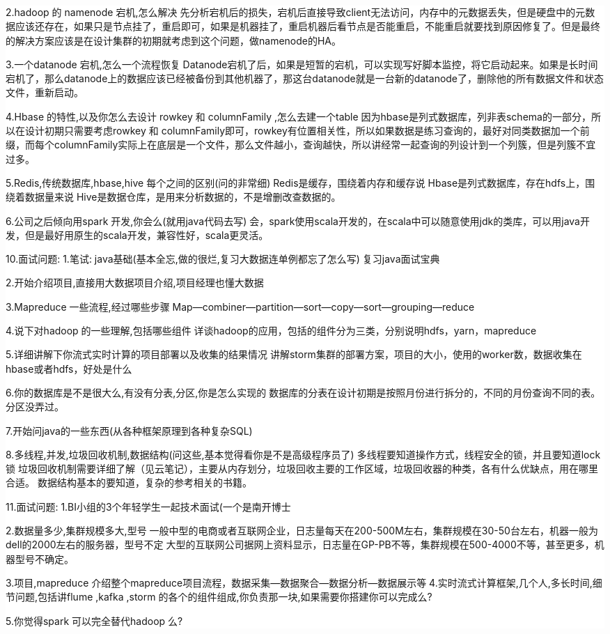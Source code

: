 2.hadoop 的 namenode 宕机,怎么解决
先分析宕机后的损失，宕机后直接导致client无法访问，内存中的元数据丢失，但是硬盘中的元数据应该还存在，如果只是节点挂了，重启即可，如果是机器挂了，重启机器后看节点是否能重启，不能重启就要找到原因修复了。但是最终的解决方案应该是在设计集群的初期就考虑到这个问题，做namenode的HA。

3.一个datanode 宕机,怎么一个流程恢复
Datanode宕机了后，如果是短暂的宕机，可以实现写好脚本监控，将它启动起来。如果是长时间宕机了，那么datanode上的数据应该已经被备份到其他机器了，那这台datanode就是一台新的datanode了，删除他的所有数据文件和状态文件，重新启动。

4.Hbase 的特性,以及你怎么去设计 rowkey 和 columnFamily ,怎么去建一个table
因为hbase是列式数据库，列非表schema的一部分，所以在设计初期只需要考虑rowkey 和 columnFamily即可，rowkey有位置相关性，所以如果数据是练习查询的，最好对同类数据加一个前缀，而每个columnFamily实际上在底层是一个文件，那么文件越小，查询越快，所以讲经常一起查询的列设计到一个列簇，但是列簇不宜过多。

5.Redis,传统数据库,hbase,hive 每个之间的区别(问的非常细)
Redis是缓存，围绕着内存和缓存说
Hbase是列式数据库，存在hdfs上，围绕着数据量来说
Hive是数据仓库，是用来分析数据的，不是增删改查数据的。

6.公司之后倾向用spark 开发,你会么(就用java代码去写)
会，spark使用scala开发的，在scala中可以随意使用jdk的类库，可以用java开发，但是最好用原生的scala开发，兼容性好，scala更灵活。

10.面试问题:
1.笔试: java基础(基本全忘,做的很烂,复习大数据连单例都忘了怎么写)
复习java面试宝典

2.开始介绍项目,直接用大数据项目介绍,项目经理也懂大数据

3.Mapreduce 一些流程,经过哪些步骤
Map—combiner—partition—sort—copy—sort—grouping—reduce

4.说下对hadoop 的一些理解,包括哪些组件
详谈hadoop的应用，包括的组件分为三类，分别说明hdfs，yarn，mapreduce

5.详细讲解下你流式实时计算的项目部署以及收集的结果情况
讲解storm集群的部署方案，项目的大小，使用的worker数，数据收集在hbase或者hdfs，好处是什么

6.你的数据库是不是很大么,有没有分表,分区,你是怎么实现的
数据库的分表在设计初期是按照月份进行拆分的，不同的月份查询不同的表。分区没弄过。

7.开始问java的一些东西(从各种框架原理到各种复杂SQL)

8.多线程,并发,垃圾回收机制,数据结构(问这些,基本觉得看你是不是高级程序员了)
多线程要知道操作方式，线程安全的锁，并且要知道lock锁
垃圾回收机制需要详细了解（见云笔记），主要从内存划分，垃圾回收主要的工作区域，垃圾回收器的种类，各有什么优缺点，用在哪里合适。
数据结构基本的要知道，复杂的参考相关的书籍。

11.面试问题:
1.BI小组的3个年轻学生一起技术面试(一个是南开博士

2.数据量多少,集群规模多大,型号
一般中型的电商或者互联网企业，日志量每天在200-500M左右，集群规模在30-50台左右，机器一般为dell的2000左右的服务器，型号不定
大型的互联网公司据网上资料显示，日志量在GP-PB不等，集群规模在500-4000不等，甚至更多，机器型号不确定。

3.项目,mapreduce
介绍整个mapreduce项目流程，数据采集—数据聚合—数据分析—数据展示等
4.实时流式计算框架,几个人,多长时间,细节问题,包括讲flume ,kafka ,storm 的各个的组件组成,你负责那一块,如果需要你搭建你可以完成么?


5.你觉得spark 可以完全替代hadoop 么? 
